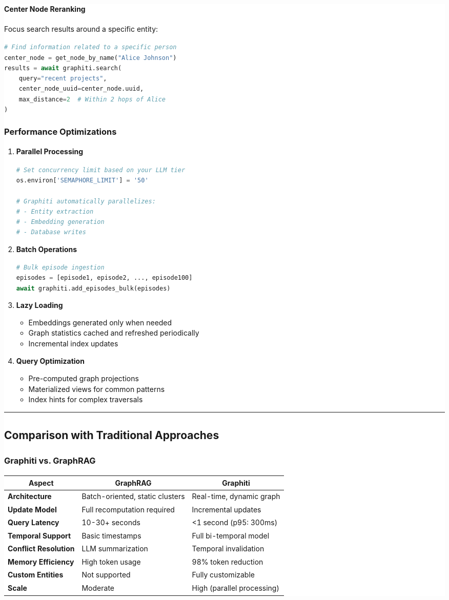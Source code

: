 #### Center Node Reranking

Focus search results around a specific entity:
```python
# Find information related to a specific person
center_node = get_node_by_name("Alice Johnson")
results = await graphiti.search(
    query="recent projects",
    center_node_uuid=center_node.uuid,
    max_distance=2  # Within 2 hops of Alice
)
```

### Performance Optimizations

1. **Parallel Processing**
   ```python
   # Set concurrency limit based on your LLM tier
   os.environ['SEMAPHORE_LIMIT'] = '50'
   
   # Graphiti automatically parallelizes:
   # - Entity extraction
   # - Embedding generation  
   # - Database writes
   ```

2. **Batch Operations**
   ```python
   # Bulk episode ingestion
   episodes = [episode1, episode2, ..., episode100]
   await graphiti.add_episodes_bulk(episodes)
   ```

3. **Lazy Loading**
   - Embeddings generated only when needed
   - Graph statistics cached and refreshed periodically
   - Incremental index updates

4. **Query Optimization**
   - Pre-computed graph projections
   - Materialized views for common patterns
   - Index hints for complex traversals

---

## Comparison with Traditional Approaches

### Graphiti vs. GraphRAG

| Aspect | GraphRAG | Graphiti |
|--------|----------|----------|
| **Architecture** | Batch-oriented, static clusters | Real-time, dynamic graph |
| **Update Model** | Full recomputation required | Incremental updates |
| **Query Latency** | 10-30+ seconds | <1 second (p95: 300ms) |
| **Temporal Support** | Basic timestamps | Full bi-temporal model |
| **Conflict Resolution** | LLM summarization | Temporal invalidation |
| **Memory Efficiency** | High token usage | 98% token reduction |
| **Custom Entities** | Not supported | Fully customizable |
| **Scale** | Moderate | High (parallel processing) |

